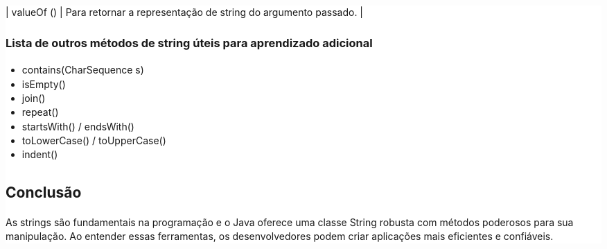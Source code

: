 | valueOf () | Para retornar a representação de string do argumento passado. |

### Lista de outros métodos de string úteis para aprendizado adicional

- contains(CharSequence s)
- isEmpty()
- join()
- repeat()
- startsWith() / endsWith()
- toLowerCase() / toUpperCase()
- indent()

## Conclusão

As strings são fundamentais na programação e o Java oferece uma classe String robusta com métodos poderosos para sua manipulação. Ao entender essas ferramentas, os desenvolvedores podem criar aplicações mais eficientes e confiáveis.
